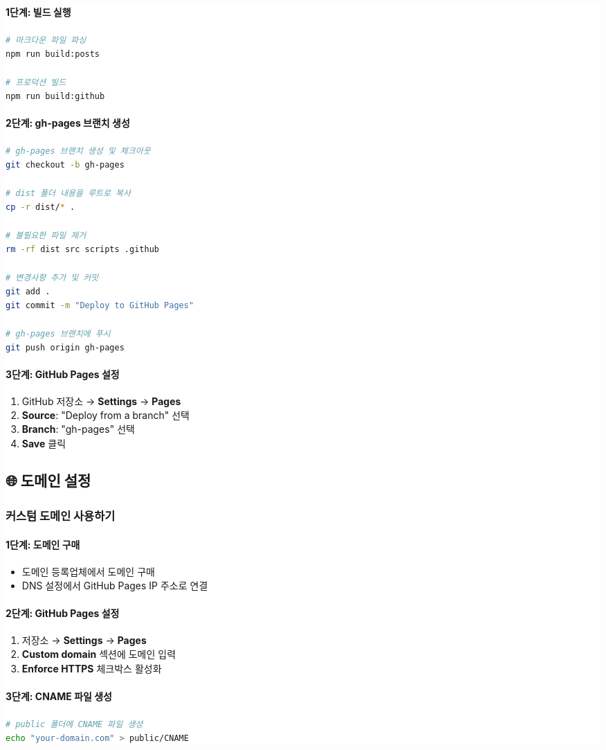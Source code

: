 #### 1단계: 빌드 실행
```bash
# 마크다운 파일 파싱
npm run build:posts

# 프로덕션 빌드
npm run build:github
```

#### 2단계: gh-pages 브랜치 생성
```bash
# gh-pages 브랜치 생성 및 체크아웃
git checkout -b gh-pages

# dist 폴더 내용을 루트로 복사
cp -r dist/* .

# 불필요한 파일 제거
rm -rf dist src scripts .github

# 변경사항 추가 및 커밋
git add .
git commit -m "Deploy to GitHub Pages"

# gh-pages 브랜치에 푸시
git push origin gh-pages
```

#### 3단계: GitHub Pages 설정
1. GitHub 저장소 → **Settings** → **Pages**
2. **Source**: "Deploy from a branch" 선택
3. **Branch**: "gh-pages" 선택
4. **Save** 클릭

## 🌐 도메인 설정

### 커스텀 도메인 사용하기

#### 1단계: 도메인 구매
- 도메인 등록업체에서 도메인 구매
- DNS 설정에서 GitHub Pages IP 주소로 연결

#### 2단계: GitHub Pages 설정
1. 저장소 → **Settings** → **Pages**
2. **Custom domain** 섹션에 도메인 입력
3. **Enforce HTTPS** 체크박스 활성화

#### 3단계: CNAME 파일 생성
```bash
# public 폴더에 CNAME 파일 생성
echo "your-domain.com" > public/CNAME
```
